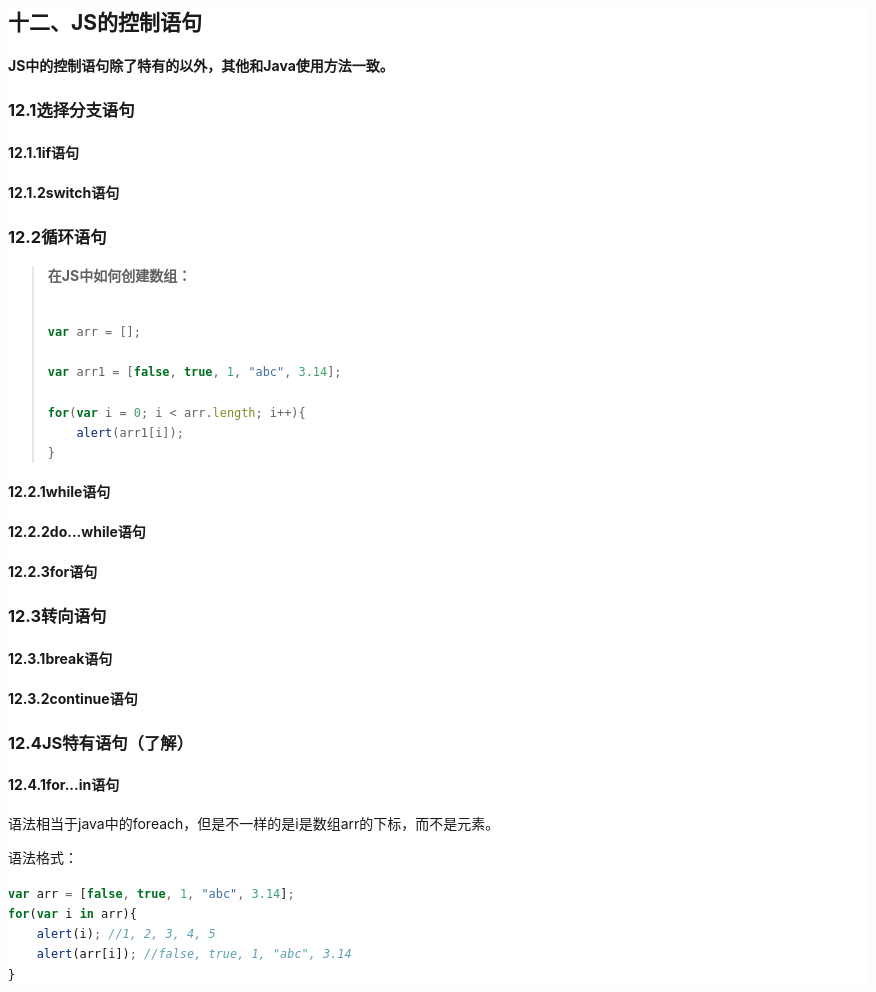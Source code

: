  

## 十二、JS的控制语句

**JS中的控制语句除了特有的以外，其他和Java使用方法一致。**

### 12.1选择分支语句

#### 12.1.1if语句

#### 12.1.2switch语句



### 12.2循环语句

> **在JS中如何创建数组：**
>
> ```javascript
> 
> var arr = [];
> 
> var arr1 = [false, true, 1, "abc", 3.14];
> 
> for(var i = 0; i < arr.length; i++){
>     alert(arr1[i]);
> }
> ```

#### 12.2.1while语句

#### 12.2.2do...while语句

#### 12.2.3for语句



### 12.3转向语句

#### 12.3.1break语句

#### 12.3.2continue语句



### 12.4JS特有语句（了解）

#### 12.4.1for...in语句

语法相当于java中的foreach，但是不一样的是i是数组arr的下标，而不是元素。

语法格式：

```javascript
var arr = [false, true, 1, "abc", 3.14];
for(var i in arr){
    alert(i); //1, 2, 3, 4, 5
    alert(arr[i]); //false, true, 1, "abc", 3.14
}
```
